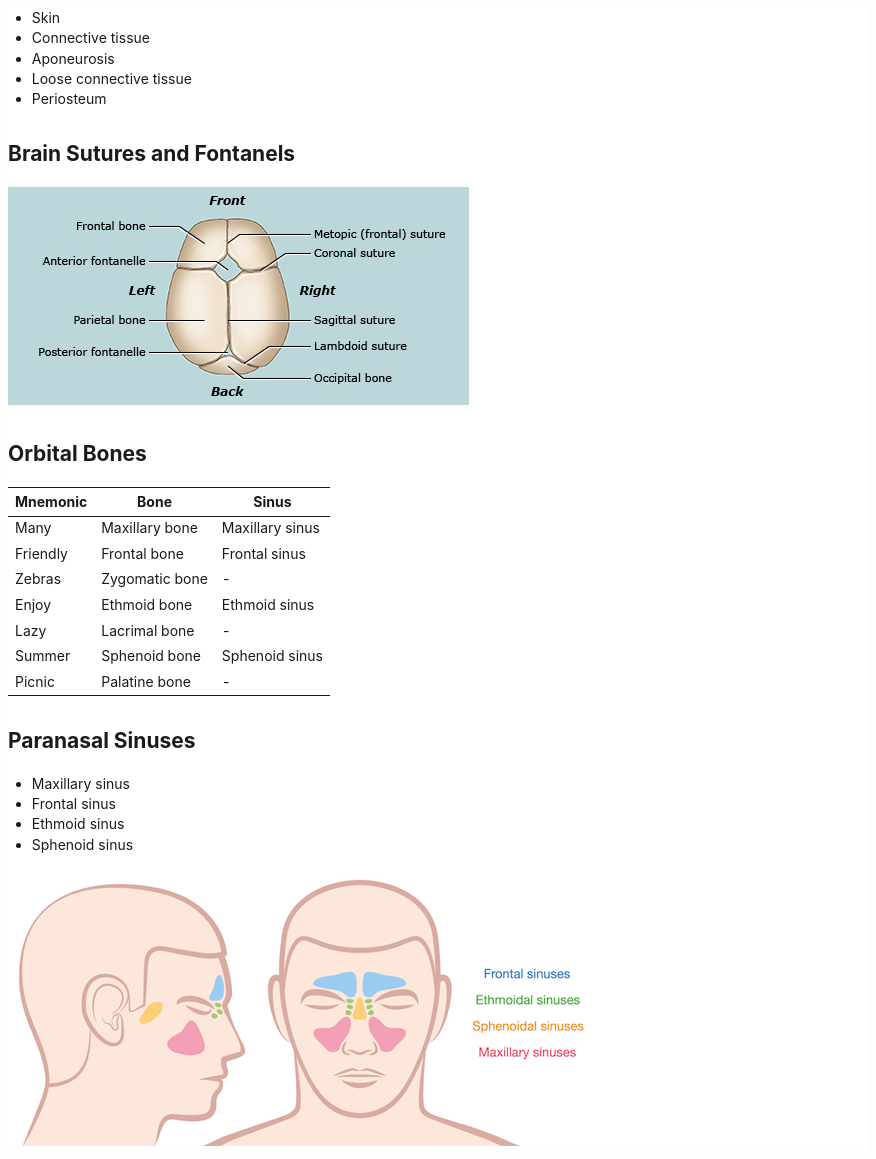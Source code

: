 - Skin
- Connective tissue
- Aponeurosis
- Loose connective tissue
- Periosteum

## Brain Sutures and Fontanels

![](../Figures/Brain%20Sutures%20and%20Fontanels.jpg)

## Orbital Bones

|Mnemonic|Bone|Sinus|
|-|-|-|
|Many|Maxillary bone|Maxillary sinus|
|Friendly|Frontal bone|Frontal sinus|
|Zebras|Zygomatic bone|-|
|Enjoy|Ethmoid bone|Ethmoid sinus|
|Lazy|Lacrimal bone|-|
|Summer|Sphenoid bone|Sphenoid sinus|
|Picnic|Palatine bone|-|

## Paranasal Sinuses

- Maxillary sinus
- Frontal sinus
- Ethmoid sinus
- Sphenoid sinus

![](../Figures/Paranasal%20Sinuses.png)
